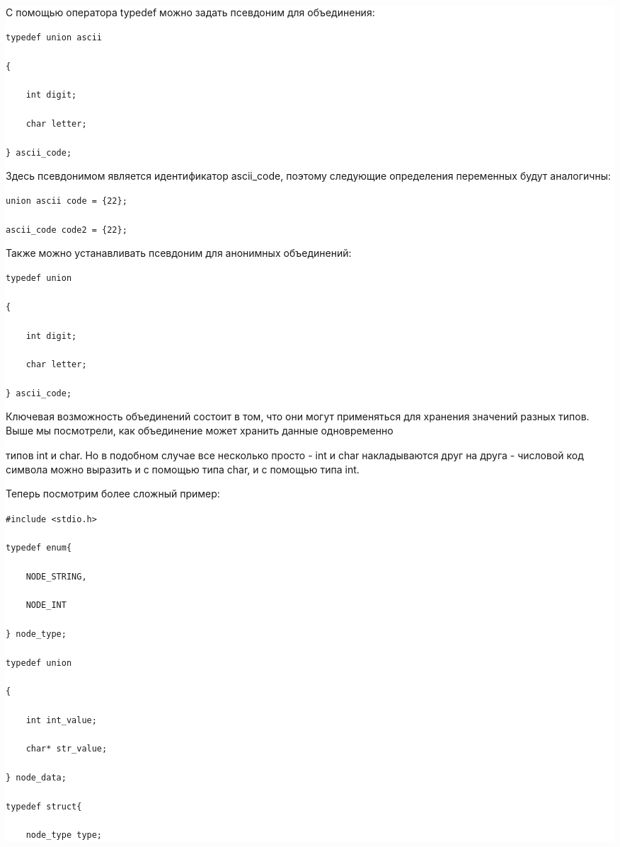 С помощью оператора typedef можно задать псевдоним для объединения:

```
typedef union ascii

{

	int digit;

	char letter;

} ascii_code;
```

Здесь псевдонимом является идентификатор ascii_code, поэтому следующие определения переменных будут аналогичны:

```
union ascii code = {22};

ascii_code code2 = {22};
```

Также можно устанавливать псевдоним для анонимных объединений:

```
typedef union

{

	int digit;

	char letter;

} ascii_code;
```

Ключевая возможность объединений состоит в том, что они могут применяться для хранения значений разных типов. Выше мы посмотрели, как объединение может хранить данные одновременно 

типов int и char. Но в подобном случае все несколько просто - int и char накладываются друг на друга - числовой код символа можно выразить и с помощью типа char, и с помощью типа int. 

Теперь посмотрим более сложный пример:

```
#include <stdio.h>

typedef enum{

    NODE_STRING,

    NODE_INT

} node_type;

typedef union

{

    int int_value;

    char* str_value;

} node_data;

typedef struct{

    node_type type;
```